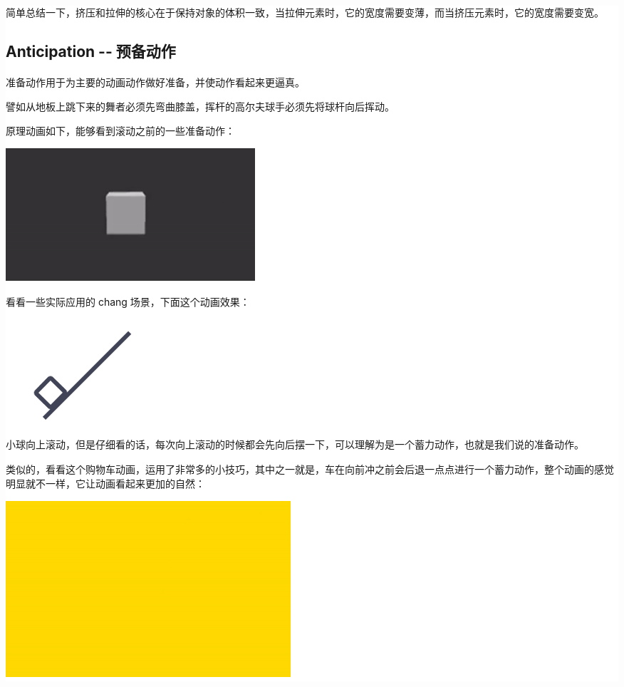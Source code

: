 <iframe height="300" style="width: 100%;" scrolling="no" title="CSS Loading Animation" src="https://codepen.io/mafqla/embed/xxBBRby?default-tab=html%2Cresult&editable=true&theme-id=light" frameborder="no" loading="lazy" allowtransparency="true" allowfullscreen="true">
  See the Pen <a href="https://codepen.io/mafqla/pen/xxBBRby">
  CSS Loading Animation</a> by mafqla (<a href="https://codepen.io/mafqla">@mafqla</a>)
  on <a href="https://codepen.io">CodePen</a>.
</iframe>

<iframe height="300" style="width: 100%;" scrolling="no" title="CSS Animation Loader - Jelly Box" src="https://codepen.io/mafqla/embed/YzggpPo?default-tab=html%2Cresult&editable=true&theme-id=light" frameborder="no" loading="lazy" allowtransparency="true" allowfullscreen="true">
  See the Pen <a href="https://codepen.io/mafqla/pen/YzggpPo">
  CSS Animation Loader - Jelly Box</a> by mafqla (<a href="https://codepen.io/mafqla">@mafqla</a>)
  on <a href="https://codepen.io">CodePen</a>.
</iframe>

简单总结一下，挤压和拉伸的核心在于保持对象的体积一致，当拉伸元素时，它的宽度需要变薄，而当挤压元素时，它的宽度需要变宽。

## Anticipation -- 预备动作

准备动作用于为主要的动画动作做好准备，并使动作看起来更逼真。

譬如从地板上跳下来的舞者必须先弯曲膝盖，挥杆的高尔夫球手必须先将球杆向后挥动。

原理动画如下，能够看到滚动之前的一些准备动作：

![img](./img/121348133-8c1ecb00-c95a-11eb-8191-96d00d8a26b0.gif)

看看一些实际应用的 chang 场景，下面这个动画效果：

![Anticipation 1](./img/120913837-bc513a00-c6cc-11eb-977b-c10163d573e2.gif)

小球向上滚动，但是仔细看的话，每次向上滚动的时候都会先向后摆一下，可以理解为是一个蓄力动作，也就是我们说的准备动作。

类似的，看看这个购物车动画，运用了非常多的小技巧，其中之一就是，车在向前冲之前会后退一点点进行一个蓄力动作，整个动画的感觉明显就不一样，它让动画看起来更加的自然：

![Anticipation](./img/121324679-879ae800-c943-11eb-9e05-68a825768f7f.gif)